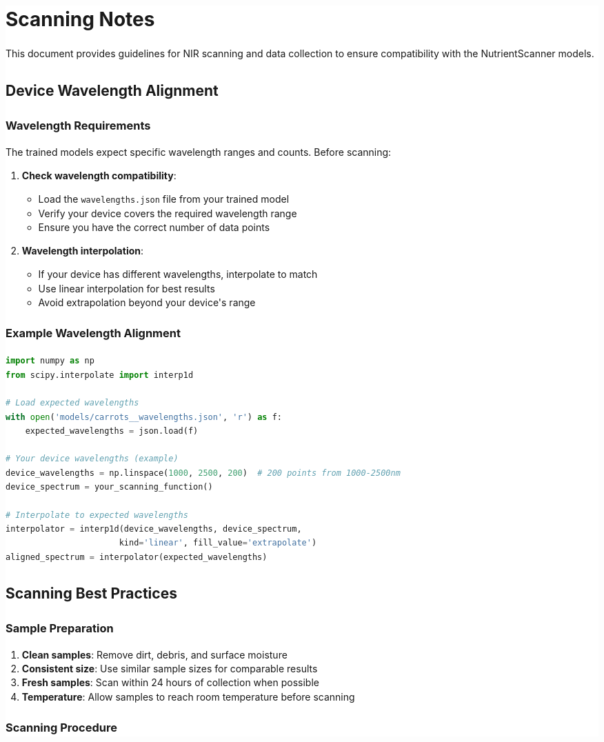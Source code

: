 # Scanning Notes

This document provides guidelines for NIR scanning and data collection to ensure compatibility with the NutrientScanner models.

## Device Wavelength Alignment

### Wavelength Requirements

The trained models expect specific wavelength ranges and counts. Before scanning:

1. **Check wavelength compatibility**:
   - Load the `wavelengths.json` file from your trained model
   - Verify your device covers the required wavelength range
   - Ensure you have the correct number of data points

2. **Wavelength interpolation**:
   - If your device has different wavelengths, interpolate to match
   - Use linear interpolation for best results
   - Avoid extrapolation beyond your device's range

### Example Wavelength Alignment

```python
import numpy as np
from scipy.interpolate import interp1d

# Load expected wavelengths
with open('models/carrots__wavelengths.json', 'r') as f:
    expected_wavelengths = json.load(f)

# Your device wavelengths (example)
device_wavelengths = np.linspace(1000, 2500, 200)  # 200 points from 1000-2500nm
device_spectrum = your_scanning_function()

# Interpolate to expected wavelengths
interpolator = interp1d(device_wavelengths, device_spectrum, 
                       kind='linear', fill_value='extrapolate')
aligned_spectrum = interpolator(expected_wavelengths)
```

## Scanning Best Practices

### Sample Preparation

1. **Clean samples**: Remove dirt, debris, and surface moisture
2. **Consistent size**: Use similar sample sizes for comparable results
3. **Fresh samples**: Scan within 24 hours of collection when possible
4. **Temperature**: Allow samples to reach room temperature before scanning

### Scanning Procedure
